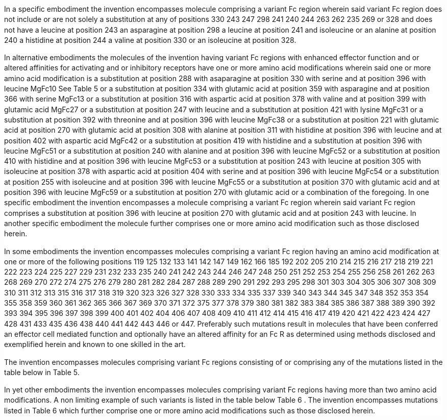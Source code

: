 In a specific embodiment the invention encompasses molecule comprising a variant Fc region wherein said variant Fc region does not include or are not solely a substitution at any of positions 330 243 247 298 241 240 244 263 262 235 269 or 328 and does not have a leucine at position 243 an asparagine at position 298 a leucine at position 241 and isoleucine or an alanine at position 240 a histidine at position 244 a valine at position 330 or an isoleucine at position 328.

In alternative embodiments the molecules of the invention having variant Fc regions with enhanced effector function and or altered affinities for activating and or inhibitory receptors have one or more amino acid modifications wherein said one or more amino acid modification is a substitution at position 288 with asaparagine at position 330 with serine and at position 396 with leucine MgFc10 See Table 5 or a substitution at position 334 with glutamic acid at position 359 with asparagine and at position 366 with serine MgFc13 or a substitution at position 316 with aspartic acid at position 378 with valine and at position 399 with glutamic acid MgFc27 or a substitution at position 247 with leucine and a substitution at position 421 with lysine MgFc31 or a substitution at position 392 with threonine and at position 396 with leucine MgFc38 or a substitution at position 221 with glutamic acid at position 270 with glutamic acid at position 308 with alanine at position 311 with histidine at position 396 with leucine and at position 402 with aspartic acid MgFc42 or a substitution at position 419 with histidine and a substitution at position 396 with leucine MgFc51 or a substitution at position 240 with alanine and at position 396 with leucine MgFc52 or a substitution at position 410 with histidine and at position 396 with leucine MgFc53 or a substitution at position 243 with leucine at position 305 with isoleucine at position 378 with aspartic acid at position 404 with serine and at position 396 with leucine MgFc54 or a substitution at position 255 with isoleucine and at position 396 with leucine MgFc55 or a substitution at position 370 with glutamic acid and at position 396 with leucine MgFc59 or a substitution at position 270 with glutamic acid or a combination of the foregoing. In one specific embodiment the invention encompasses a molecule comprising a variant Fc region wherein said variant Fc region comprises a substitution at position 396 with leucine at position 270 with glutamic acid and at position 243 with leucine. In another specific embodiment the molecule further comprises one or more amino acid modification such as those disclosed herein.

In some embodiments the invention encompasses molecules comprising a variant Fc region having an amino acid modification at one or more of the following positions 119 125 132 133 141 142 147 149 162 166 185 192 202 205 210 214 215 216 217 218 219 221 222 223 224 225 227 229 231 232 233 235 240 241 242 243 244 246 247 248 250 251 252 253 254 255 256 258 261 262 263 268 269 270 272 274 275 276 279 280 281 282 284 287 288 289 290 291 292 293 295 298 301 303 304 305 306 307 308 309 310 311 312 313 315 316 317 318 319 320 323 326 327 328 330 333 334 335 337 339 340 343 344 345 347 348 352 353 354 355 358 359 360 361 362 365 366 367 369 370 371 372 375 377 378 379 380 381 382 383 384 385 386 387 388 389 390 392 393 394 395 396 397 398 399 400 401 402 404 406 407 408 409 410 411 412 414 415 416 417 419 420 421 422 423 424 427 428 431 433 435 436 438 440 441 442 443 446 or 447. Preferably such mutations result in molecules that have been conferred an effector cell mediated function and optionally have an altered affinity for an Fc R as determined using methods disclosed and exemplified herein and known to one skilled in the art.

The invention encompasses molecules comprising variant Fc regions consisting of or comprising any of the mutations listed in the table below in Table 5.

In yet other embodiments the invention encompasses molecules comprising variant Fc regions having more than two amino acid modifications. A non limiting example of such variants is listed in the table below Table 6 . The invention encompasses mutations listed in Table 6 which further comprise one or more amino acid modifications such as those disclosed herein.
